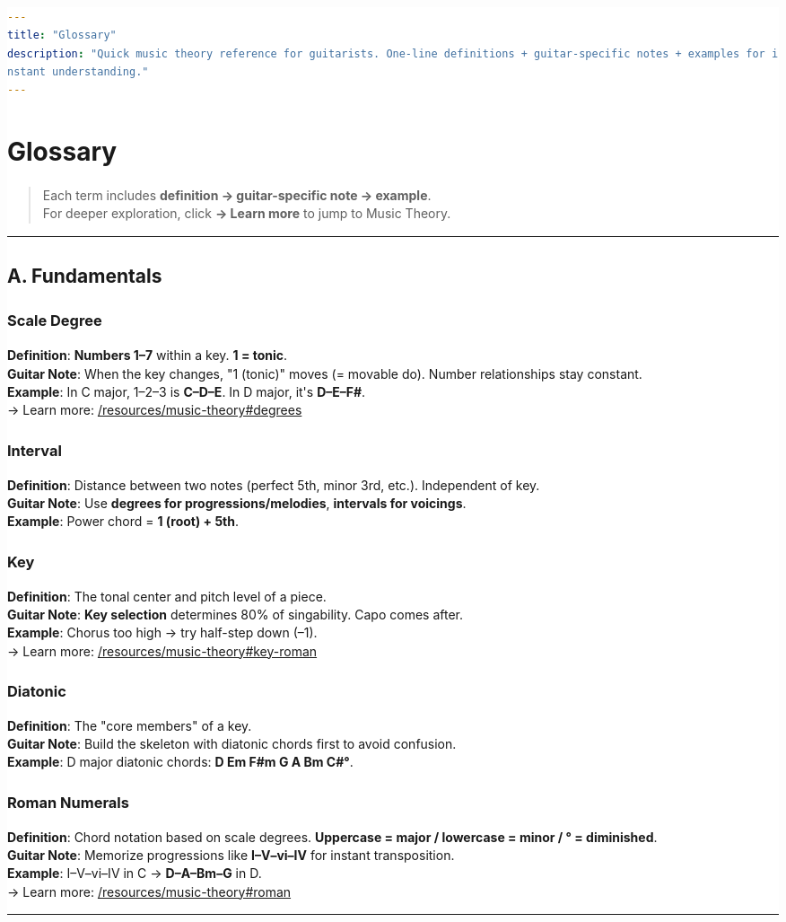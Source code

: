 ```yaml
---
title: "Glossary"
description: "Quick music theory reference for guitarists. One-line definitions + guitar-specific notes + examples for instant understanding."
---
```


# Glossary

> Each term includes **definition → guitar-specific note → example**.  
> For deeper exploration, click **→ Learn more** to jump to Music Theory.

---

## A. Fundamentals

### Scale Degree
**Definition**: **Numbers 1–7** within a key. **1 = tonic**.  
**Guitar Note**: When the key changes, "1 (tonic)" moves (= movable do). Number relationships stay constant.  
**Example**: In C major, 1–2–3 is **C–D–E**. In D major, it's **D–E–F#**.  
→ Learn more: [/resources/music-theory#degrees](/resources/music-theory#degrees)

### Interval
**Definition**: Distance between two notes (perfect 5th, minor 3rd, etc.). Independent of key.  
**Guitar Note**: Use **degrees for progressions/melodies**, **intervals for voicings**.  
**Example**: Power chord = **1 (root) + 5th**.

### Key
**Definition**: The tonal center and pitch level of a piece.  
**Guitar Note**: **Key selection** determines 80% of singability. Capo comes after.  
**Example**: Chorus too high → try half-step down (–1).  
→ Learn more: [/resources/music-theory#key-roman](/resources/music-theory#key-roman)

### Diatonic
**Definition**: The "core members" of a key.  
**Guitar Note**: Build the skeleton with diatonic chords first to avoid confusion.  
**Example**: D major diatonic chords: **D Em F#m G A Bm C#°**.

### Roman Numerals
**Definition**: Chord notation based on scale degrees. **Uppercase = major / lowercase = minor / ° = diminished**.  
**Guitar Note**: Memorize progressions like **I–V–vi–IV** for instant transposition.  
**Example**: I–V–vi–IV in C → **D–A–Bm–G** in D.  
→ Learn more: [/resources/music-theory#roman](/resources/music-theory#roman)

---
